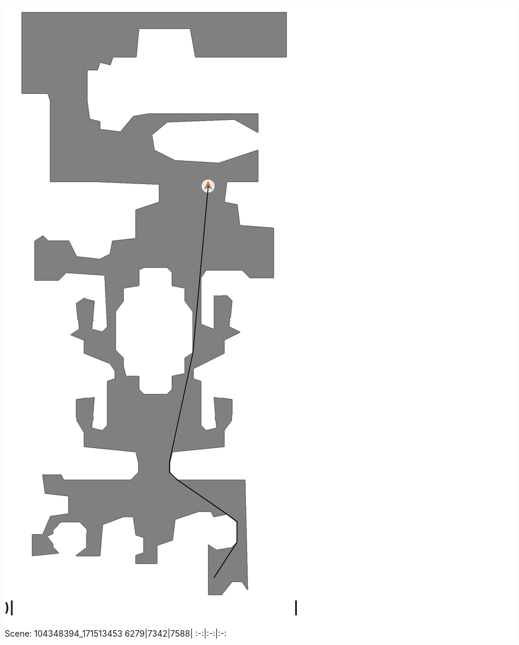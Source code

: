 )|![](/data/datasets/pointnav/floorplanner-10k-w-objects/viz/topdown_map_104348253_171513237_9482.png)|
-----
Scene: 104348394_171513453
6279|7342|7588|
:-:|:-:|:-:
